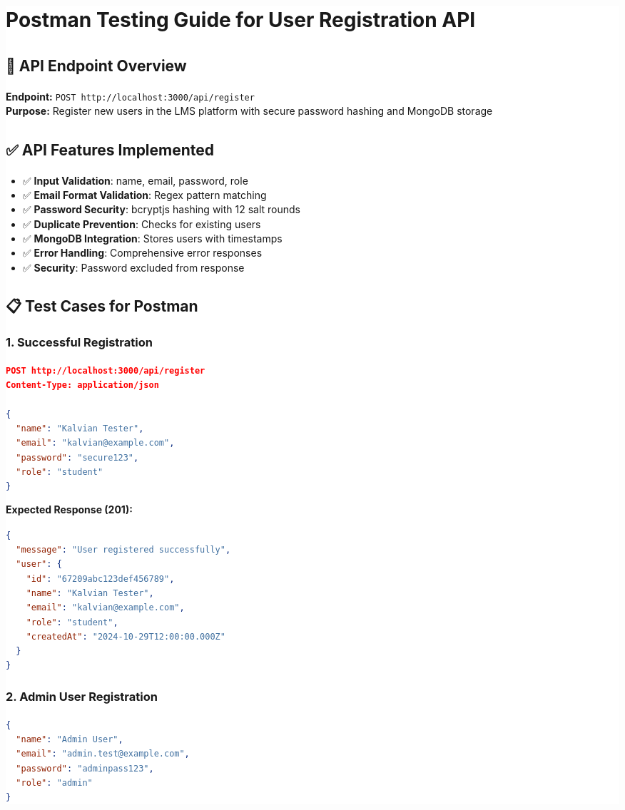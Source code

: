 # Postman Testing Guide for User Registration API

## 🚀 API Endpoint Overview

**Endpoint:** `POST http://localhost:3000/api/register`  
**Purpose:** Register new users in the LMS platform with secure password hashing and MongoDB storage

## ✅ API Features Implemented

- ✅ **Input Validation**: name, email, password, role
- ✅ **Email Format Validation**: Regex pattern matching
- ✅ **Password Security**: bcryptjs hashing with 12 salt rounds
- ✅ **Duplicate Prevention**: Checks for existing users
- ✅ **MongoDB Integration**: Stores users with timestamps
- ✅ **Error Handling**: Comprehensive error responses
- ✅ **Security**: Password excluded from response

## 📋 Test Cases for Postman

### 1. **Successful Registration**
```json
POST http://localhost:3000/api/register
Content-Type: application/json

{
  "name": "Kalvian Tester",
  "email": "kalvian@example.com",
  "password": "secure123",
  "role": "student"
}
```

**Expected Response (201):**
```json
{
  "message": "User registered successfully",
  "user": {
    "id": "67209abc123def456789",
    "name": "Kalvian Tester",
    "email": "kalvian@example.com",
    "role": "student",
    "createdAt": "2024-10-29T12:00:00.000Z"
  }
}
```

### 2. **Admin User Registration**
```json
{
  "name": "Admin User",
  "email": "admin.test@example.com",
  "password": "adminpass123",
  "role": "admin"
}
```
